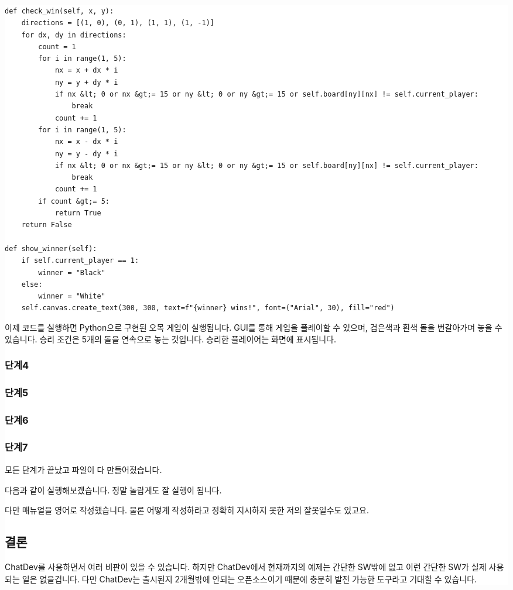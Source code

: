     def check_win(self, x, y):
        directions = [(1, 0), (0, 1), (1, 1), (1, -1)]
        for dx, dy in directions:
            count = 1
            for i in range(1, 5):
                nx = x + dx * i
                ny = y + dy * i
                if nx &lt; 0 or nx &gt;= 15 or ny &lt; 0 or ny &gt;= 15 or self.board[ny][nx] != self.current_player:
                    break
                count += 1
            for i in range(1, 5):
                nx = x - dx * i
                ny = y - dy * i
                if nx &lt; 0 or nx &gt;= 15 or ny &lt; 0 or ny &gt;= 15 or self.board[ny][nx] != self.current_player:
                    break
                count += 1
            if count &gt;= 5:
                return True
        return False

    def show_winner(self):
        if self.current_player == 1:
            winner = "Black"
        else:
            winner = "White"
        self.canvas.create_text(300, 300, text=f"{winner} wins!", font=("Arial", 30), fill="red")
</code></pre>
<p>이제 코드를 실행하면 Python으로 구현된 오목 게임이 실행됩니다. GUI를 통해 게임을 플레이할 수 있으며, 검은색과
흰색 돌을 번갈아가며 놓을 수 있습니다. 승리 조건은 5개의 돌을 연속으로 놓는 것입니다. 승리한 플레이어는 화면에 표시됩니다.</p>
</div>
</div>


### 단계4

### 단계5

### 단계6

### 단계7


모든 단계가 끝났고 파일이 다 만들어졌습니다.

다음과 같이 실행해보겠습니다.
정말 놀랍게도 잘 실행이 됩니다.


다만 매뉴얼을 영어로 작성했습니다. 물론 어떻게 작성하라고 정확히 지시하지 못한 저의 잘못일수도 있고요.


## 결론
ChatDev를 사용하면서 여러 비판이 있을 수 있습니다. 
하지만 ChatDev에서 현재까지의 예제는 간단한 SW밖에 없고 이런 간단한 SW가 실제 사용되는 일은 없을겁니다.
다만 ChatDev는 출시된지 2개월밖에 안되는 오픈소스이기 때문에 충분히 발전 가능한 도구라고 기대할 수 있습니다.
